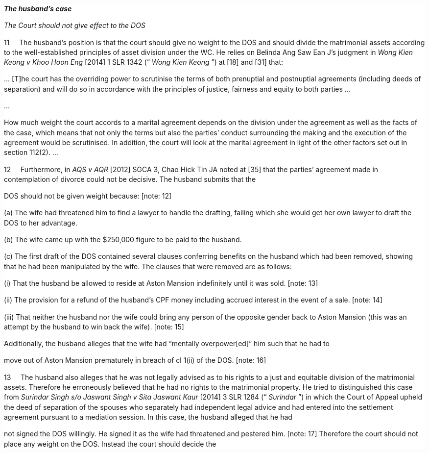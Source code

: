 **_The husband’s case_** 

_The Court should not give effect to the DOS_ 

11     The husband’s position is that the court should give no weight to the DOS and should divide the matrimonial assets according to the well-established principles of asset division under the WC. He relies on Belinda Ang Saw Ean J’s judgment in _Wong Kien Keong v Khoo Hoon Eng_ <span class="citation">[2014] 1 SLR 1342</span> (“ _Wong Kien Keong_ ”) at [18] and [31] that: 

 ... [T]he court has the overriding power to scrutinise the terms of both prenuptial and postnuptial agreements (including deeds of separation) and will do so in accordance with the principles of justice, fairness and equity to both parties ... 

 ... 

 How much weight the court accords to a marital agreement depends on the division under the agreement as well as the facts of the case, which means that not only the terms but also the parties’ conduct surrounding the making and the execution of the agreement would be scrutinised. In addition, the court will look at the marital agreement in light of the other factors set out in section 112(2). ... 

12     Furthermore, in _AQS v AQR_ <span class="citation">[2012] SGCA 3</span>, Chao Hick Tin JA noted at [35] that the parties’ agreement made in contemplation of divorce could not be decisive. The husband submits that the 

DOS should not be given weight because: [note: 12] 

 (a) The wife had threatened him to find a lawyer to handle the drafting, failing which she would get her own lawyer to draft the DOS to her advantage. 

 (b) The wife came up with the $250,000 figure to be paid to the husband. 

 (c) The first draft of the DOS contained several clauses conferring benefits on the husband which had been removed, showing that he had been manipulated by the wife. The clauses that were removed are as follows: 

 (i) That the husband be allowed to reside at Aston Mansion indefinitely until it was sold. [note: 13] 

 (ii) The provision for a refund of the husband’s CPF money including accrued interest in the event of a sale. [note: 14] 

 (iii) That neither the husband nor the wife could bring any person of the opposite gender back to Aston Mansion (this was an attempt by the husband to win back the wife). [note: 15] 

Additionally, the husband alleges that the wife had “mentally overpower[ed]” him such that he had to 

move out of Aston Mansion prematurely in breach of cl 1(ii) of the DOS. [note: 16] 


13     The husband also alleges that he was not legally advised as to his rights to a just and equitable division of the matrimonial assets. Therefore he erroneously believed that he had no rights to the matrimonial property. He tried to distinguished this case from _Surindar Singh s/o Jaswant Singh v Sita Jaswant Kaur_ <span class="citation">[2014] 3 SLR 1284</span> (“ _Surindar_ ”) in which the Court of Appeal upheld the deed of separation of the spouses who separately had independent legal advice and had entered into the settlement agreement pursuant to a mediation session. In this case, the husband alleged that he had 

not signed the DOS willingly. He signed it as the wife had threatened and pestered him. [note: 17] Therefore the court should not place any weight on the DOS. Instead the court should decide the 
